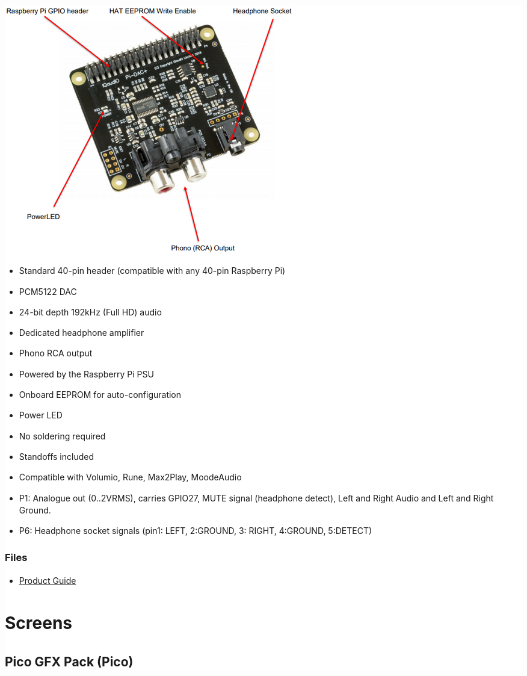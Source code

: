 ![img](./images/dac_plus_features.png)

-   Standard 40-pin header (compatible with any 40-pin Raspberry Pi)
-   PCM5122 DAC
-   24-bit depth 192kHz (Full HD) audio
-   Dedicated headphone amplifier
-   Phono RCA output
-   Powered by the Raspberry Pi PSU
-   Onboard EEPROM for auto-configuration
-   Power LED
-   No soldering required
-   Standoffs included
-   Compatible with Volumio, Rune, Max2Play, MoodeAudio

-   P1: Analogue out (0..2VRMS), carries GPIO27, MUTE signal (headphone detect), Left and Right Audio and Left and Right Ground.
-   P6: Headphone socket signals (pin1: LEFT, 2:GROUND, 3: RIGHT, 4:GROUND, 5:DETECT)
### Files

-   [Product Guide](./files/iq_audio_product_guide.pdf)

# Screens
## Pico GFX Pack (Pico)
